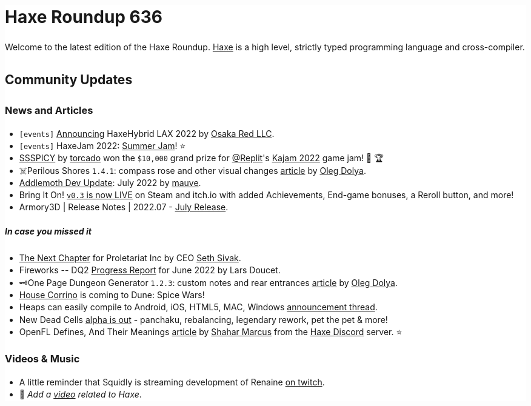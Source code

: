 [_template]: ../templates/roundup.html
[date]: / "2022-07-14 09:53:00"
[modified]: / "2022-07-14 10:30:00"
[published]: / "2022-07-14 12:00:00"
[description]: / "The latest news covering the Haxe community, featuring upcoming talks, the latest HaxeLib releases, game previews and lots more!"
[author]: https://twitter.com/teormech "Alexander Hohlov"
[contributor]: https://twitter.com/skial "Skial"

# Haxe Roundup 636

Welcome to the latest edition of the Haxe Roundup. [Haxe](http://haxe.org/?ref=haxe.io) is a high level, strictly typed programming language and cross-compiler.

## Community Updates

### News and Articles

- `[events]` [Announcing](https://osakared.io/blog/2022-07-11-announcing-haxehybrid-lax-2022) HaxeHybrid LAX 2022 by [Osaka Red LLC](https://twitter.com/osakared/status/1546573866637606913).
- `[events]` HaxeJam 2022: [Summer Jam](https://itch.io/jam/haxejam-2022-summer-jam)! :star:
- [SSSPICY](https://torcado.itch.io/ssspicy) by [torcado](https://twitter.com/torcado/status/1545841042607464448) won the `$10,000` grand prize for [@Replit](https://twitter.com/Replit)'s [Kajam 2022](https://www.youtube.com/watch?v=Pt6dph3BPJM&widget_referrer=haxe.io) game jam! :1st_place_medal: :trophy:
- ☠️Perilous Shores `1.4.1`: compass rose and other visual changes [article](https://www.patreon.com/posts/perilous-shores-68936414) by [Oleg Dolya](https://twitter.com/watawatabou/status/1546830761206104066).
- [Addlemoth Dev Update](https://mauve.itch.io/addlemoth/devlog/402803/addlemoth-dev-update-july-2022): July 2022 by [mauve](https://twitter.com/mauvecow/status/1546258599533457409).
- Bring It On! [`v0.3` is now LIVE](https://axolstudio.itch.io/bring-it-on/devlog/402098/update-v03-is-live) on Steam and itch.io with added Achievements, End-game bonuses, a Reroll button, and more!
- Armory3D | Release Notes | 2022.07 - [July Release](https://forums.armory3d.org/t/armory3d-release-notes-2022-07-july-release/4927?u=skial).

##### _In case you missed it_

- [The Next Chapter](https://www.proletariat.com/news/nextchapter) for Proletariat Inc by CEO [Seth Sivak](https://twitter.com/sjsivak/status/1542859742128885761).
- Fireworks -- DQ2 [Progress Report](https://www.fortressofdoors.com/great-balls-of-fire-dq2-progress-report-for-june-2022/) for June 2022 by Lars Doucet.
- 🗝️One Page Dungeon Generator `1.2.3`: custom notes and rear entrances [article](https://www.patreon.com/posts/one-page-dungeon-68450169) by [Oleg Dolya](https://twitter.com/watawatabou/status/1542471450979958787).
- [House Corrino](https://steamcommunity.com/games/1605220/announcements/detail/3328738190607959594) is coming to Dune: Spice Wars!
- Heaps can easily compile to Android, iOS, HTML5, MAC, Windows [announcement thread](https://community.haxe.org/t/heaps-can-easily-compile-android-ios-html5-mac-window-etc/3583?u=skial).
- New Dead Cells [alpha is out](https://store.steampowered.com/news/app/588650/view/3346752589091373474) - panchaku, rebalancing, legendary rework, pet the pet & more!
- OpenFL Defines, And Their Meanings [article](https://spacebubble.io/haxe/?name=OpenFL-Defines) by [Shahar Marcus](https://discord.com/channels/162395145352904705/162664383082790912/993749079752445972) from the [Haxe Discord] server. :star:


### Videos & Music

- A little reminder that Squidly is streaming development of Renaine [on twitch](https://www.twitch.tv/squuuidly).
- :memo: _Add a [video](https://github.com/skial/haxe.io/labels/video) related to Haxe_.


[benchmarks]: https://benchs.haxe.org/
[nightly build]: http://build.haxe.org
[creating a proposal]: https://github.com/HaxeFoundation/haxe-evolution
[last week]: https://github.com/search?q=closed:2022-07-07..2022-07-14+org:haxefoundation+is:closed
[last week newurl]: https://github.com/search?q=updated:%3E2022-07-07+org:haxefoundation
[latest github]: https://github.com/search?o=desc&q=created:%22%3E+2022-07-07%22+language:Haxe&s=updated&type=Repositories
[Haxe Discord]: https://discordapp.com/invite/0uEuWH3spjck73Lo
[Armory Discord]: https://discord.com/invite/7jDud8R3dE
[OpenFL Discord]: https://discordapp.com/invite/tDgq8EE
[FeathersUI Discord]: https://discord.com/invite/SnJBC53
[Deepnight Discord]: https://discord.gg/xRMdA4er